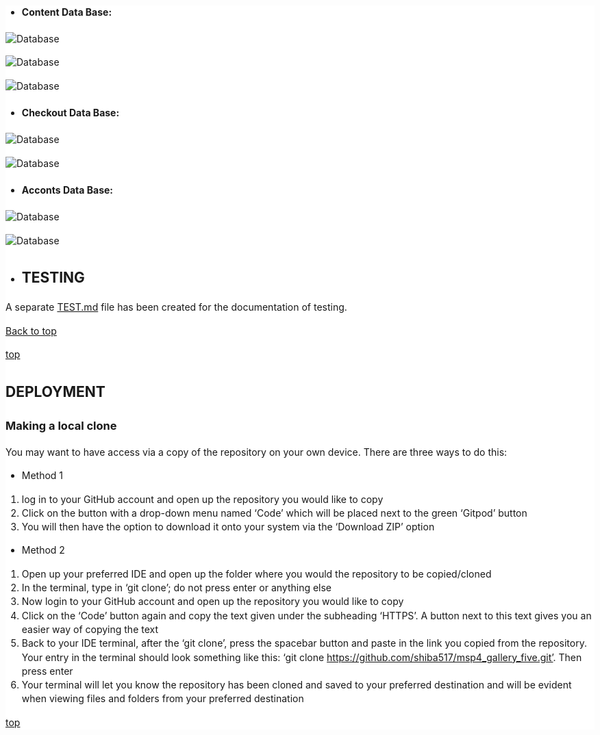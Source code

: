 - #### Content Data Base:

![Database](static/images/ContentYogaCoursesDB.jpeg "Content App DB")

![Database](static/images/ContentDBStrucutre.png "Content DB Structure")

![Database](static/images/CategoryDBExample.jpeg "Category DB")

- #### Checkout Data Base:

![Database](static/images/CheckoutDB.png "Checkout App DB")

![Database](static/images/CheckoutDStructure.png "Checkout DB Structure")

- #### Acconts Data Base:

![Database](static/images/DBStudentYogaCourses.png "Students App DB")

![Database](static/images/StudentDB.png "Students DB Structure")

- ## **TESTING**

A separate [TEST.md](TEST.md) file has been created for the documentation of testing.

[Back to top](#table-of-contents)

[top](#content)

## **DEPLOYMENT**
### Making a local clone
You may want to have access via a copy of the repository on your own device. There are three ways to do this: 
* Method 1
1. log in to your GitHub account and open up the repository you would like to copy 
2. Click on the button with a drop-down menu named ‘Code’ which will be placed next to the green ‘Gitpod’ button
3. You will then have the option to download it onto your system via the ‘Download ZIP’ option

* Method 2 
1. Open up your preferred IDE and open up the folder where you would the repository to be copied/cloned
2. In the terminal, type in ‘git clone’; do not press enter or anything else
3. Now login to your GitHub account and open up the repository you would like to copy
4. Click on the ‘Code’ button again and copy the text given under the subheading ‘HTTPS’. A button next to this text gives you an easier way of copying the text
5. Back to your IDE terminal, after the ‘git clone’, press the spacebar button and paste in the link you copied from the repository. Your entry in the terminal should look something like this: ‘git clone https://github.com/shiba517/msp4_gallery_five.git’. Then press enter
6. Your terminal will let you know the repository has been cloned and saved to your preferred destination and will be evident when viewing files and folders from your preferred destination

[top](#content)
